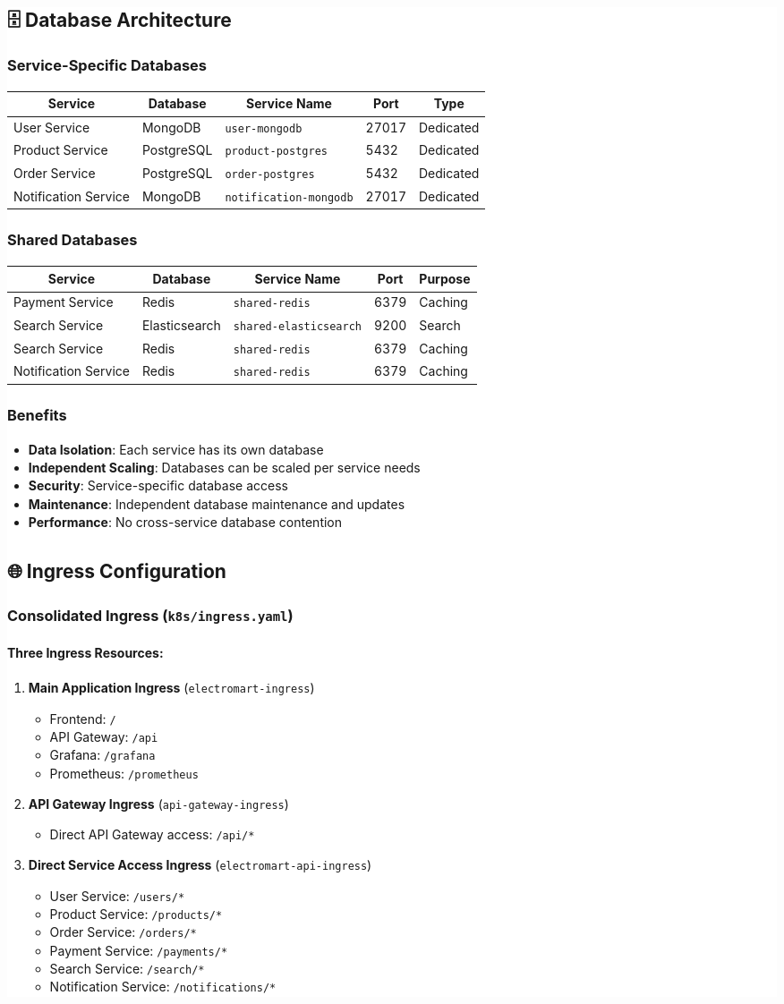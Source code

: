 ## 🗄️ Database Architecture

### Service-Specific Databases
| Service | Database | Service Name | Port | Type |
|---------|----------|--------------|------|------|
| User Service | MongoDB | `user-mongodb` | 27017 | Dedicated |
| Product Service | PostgreSQL | `product-postgres` | 5432 | Dedicated |
| Order Service | PostgreSQL | `order-postgres` | 5432 | Dedicated |
| Notification Service | MongoDB | `notification-mongodb` | 27017 | Dedicated |

### Shared Databases
| Service | Database | Service Name | Port | Purpose |
|---------|----------|--------------|------|---------|
| Payment Service | Redis | `shared-redis` | 6379 | Caching |
| Search Service | Elasticsearch | `shared-elasticsearch` | 9200 | Search |
| Search Service | Redis | `shared-redis` | 6379 | Caching |
| Notification Service | Redis | `shared-redis` | 6379 | Caching |

### Benefits
- **Data Isolation**: Each service has its own database
- **Independent Scaling**: Databases can be scaled per service needs
- **Security**: Service-specific database access
- **Maintenance**: Independent database maintenance and updates
- **Performance**: No cross-service database contention

## 🌐 Ingress Configuration

### Consolidated Ingress (`k8s/ingress.yaml`)

#### Three Ingress Resources:

1. **Main Application Ingress** (`electromart-ingress`)
   - Frontend: `/`
   - API Gateway: `/api`
   - Grafana: `/grafana`
   - Prometheus: `/prometheus`

2. **API Gateway Ingress** (`api-gateway-ingress`)
   - Direct API Gateway access: `/api/*`

3. **Direct Service Access Ingress** (`electromart-api-ingress`)
   - User Service: `/users/*`
   - Product Service: `/products/*`
   - Order Service: `/orders/*`
   - Payment Service: `/payments/*`
   - Search Service: `/search/*`
   - Notification Service: `/notifications/*`
